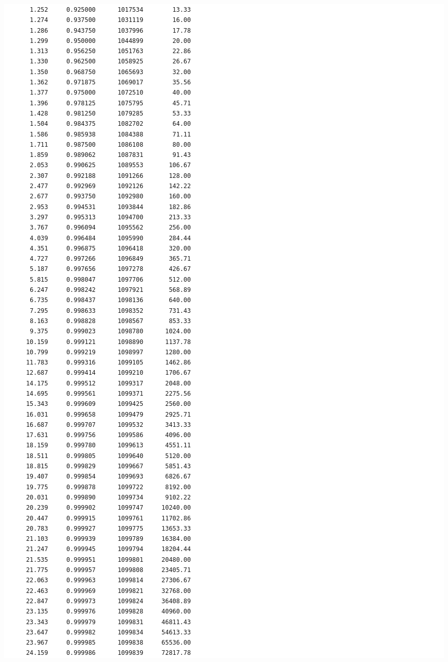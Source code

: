 ```sh
       1.252     0.925000      1017534        13.33
       1.274     0.937500      1031119        16.00
       1.286     0.943750      1037996        17.78
       1.299     0.950000      1044899        20.00
       1.313     0.956250      1051763        22.86
       1.330     0.962500      1058925        26.67
       1.350     0.968750      1065693        32.00
       1.362     0.971875      1069017        35.56
       1.377     0.975000      1072510        40.00
       1.396     0.978125      1075795        45.71
       1.428     0.981250      1079285        53.33
       1.504     0.984375      1082702        64.00
       1.586     0.985938      1084388        71.11
       1.711     0.987500      1086108        80.00
       1.859     0.989062      1087831        91.43
       2.053     0.990625      1089553       106.67
       2.307     0.992188      1091266       128.00
       2.477     0.992969      1092126       142.22
       2.677     0.993750      1092980       160.00
       2.953     0.994531      1093844       182.86
       3.297     0.995313      1094700       213.33
       3.767     0.996094      1095562       256.00
       4.039     0.996484      1095990       284.44
       4.351     0.996875      1096418       320.00
       4.727     0.997266      1096849       365.71
       5.187     0.997656      1097278       426.67
       5.815     0.998047      1097706       512.00
       6.247     0.998242      1097921       568.89
       6.735     0.998437      1098136       640.00
       7.295     0.998633      1098352       731.43
       8.163     0.998828      1098567       853.33
       9.375     0.999023      1098780      1024.00
      10.159     0.999121      1098890      1137.78
      10.799     0.999219      1098997      1280.00
      11.783     0.999316      1099105      1462.86
      12.687     0.999414      1099210      1706.67
      14.175     0.999512      1099317      2048.00
      14.695     0.999561      1099371      2275.56
      15.343     0.999609      1099425      2560.00
      16.031     0.999658      1099479      2925.71
      16.687     0.999707      1099532      3413.33
      17.631     0.999756      1099586      4096.00
      18.159     0.999780      1099613      4551.11
      18.511     0.999805      1099640      5120.00
      18.815     0.999829      1099667      5851.43
      19.407     0.999854      1099693      6826.67
      19.775     0.999878      1099722      8192.00
      20.031     0.999890      1099734      9102.22
      20.239     0.999902      1099747     10240.00
      20.447     0.999915      1099761     11702.86
      20.783     0.999927      1099775     13653.33
      21.103     0.999939      1099789     16384.00
      21.247     0.999945      1099794     18204.44
      21.535     0.999951      1099801     20480.00
      21.775     0.999957      1099808     23405.71
      22.063     0.999963      1099814     27306.67
      22.463     0.999969      1099821     32768.00
      22.847     0.999973      1099824     36408.89
      23.135     0.999976      1099828     40960.00
      23.343     0.999979      1099831     46811.43
      23.647     0.999982      1099834     54613.33
      23.967     0.999985      1099838     65536.00
      24.159     0.999986      1099839     72817.78
```